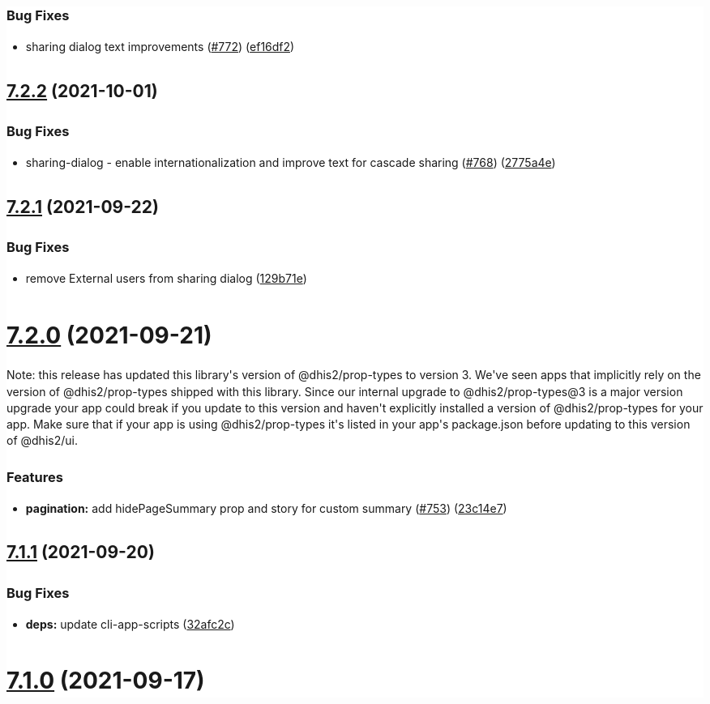 
### Bug Fixes

* sharing dialog text improvements ([#772](https://github.com/dhis2/ui/issues/772)) ([ef16df2](https://github.com/dhis2/ui/commit/ef16df246b2eed1363dcc63d650b4218344971d9))

## [7.2.2](https://github.com/dhis2/ui/compare/v7.2.1...v7.2.2) (2021-10-01)


### Bug Fixes

* sharing-dialog - enable internationalization and improve text for cascade sharing ([#768](https://github.com/dhis2/ui/issues/768)) ([2775a4e](https://github.com/dhis2/ui/commit/2775a4e6a8785632e872bf59363e18926fb34f4b))

## [7.2.1](https://github.com/dhis2/ui/compare/v7.2.0...v7.2.1) (2021-09-22)


### Bug Fixes

* remove External users from sharing dialog ([129b71e](https://github.com/dhis2/ui/commit/129b71e5aa140a2202b6d658a2dfbb64c7c4d6cf))

# [7.2.0](https://github.com/dhis2/ui/compare/v7.1.1...v7.2.0) (2021-09-21)

Note: this release has updated this library's version of @dhis2/prop-types to version 3. We've seen apps that implicitly rely on the version of @dhis2/prop-types shipped with this library. Since our internal upgrade to @dhis2/prop-types@3 is a major version upgrade your app could break if you update to this version and haven't explicitly installed a version of @dhis2/prop-types for your app. Make sure that if your app is using @dhis2/prop-types it's listed in your app's package.json before updating to this version of @dhis2/ui.

### Features

* **pagination:** add hidePageSummary prop and story for custom summary ([#753](https://github.com/dhis2/ui/issues/753)) ([23c14e7](https://github.com/dhis2/ui/commit/23c14e7a8761167d583caaf54d2e81c2ae8bf23c))

## [7.1.1](https://github.com/dhis2/ui/compare/v7.1.0...v7.1.1) (2021-09-20)


### Bug Fixes

* **deps:** update cli-app-scripts ([32afc2c](https://github.com/dhis2/ui/commit/32afc2ce4efe087d3b8713031e838768356790ee))

# [7.1.0](https://github.com/dhis2/ui/compare/v7.0.1...v7.1.0) (2021-09-17)
